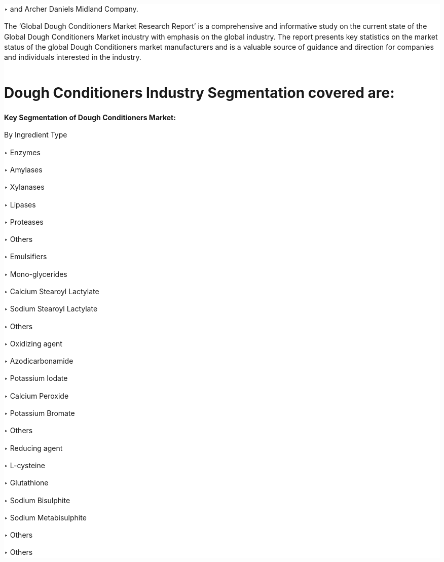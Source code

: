 ‣ and Archer Daniels Midland Company.

The ‘Global Dough Conditioners Market Research Report’ is a comprehensive and informative study on the current state of the Global Dough Conditioners Market industry with emphasis on the global industry. The report presents key statistics on the market status of the global Dough Conditioners market manufacturers and is a valuable source of guidance and direction for companies and individuals interested in the industry.

# <strong>Dough Conditioners Industry Segmentation covered are:</strong>

<strong>Key Segmentation of Dough Conditioners Market:</strong> 


By Ingredient Type

‣ Enzymes

‣ Amylases

‣ Xylanases

‣ Lipases

‣ Proteases

‣ Others

‣ Emulsifiers

‣ Mono-glycerides

‣ Calcium Stearoyl Lactylate

‣ Sodium Stearoyl Lactylate

‣ Others  

‣ Oxidizing agent

‣ Azodicarbonamide

‣ Potassium Iodate

‣ Calcium Peroxide

‣ Potassium Bromate

‣ Others

‣ Reducing agent

‣ L-cysteine

‣ Glutathione

‣ Sodium Bisulphite

‣ Sodium Metabisulphite

‣ Others

‣ Others
